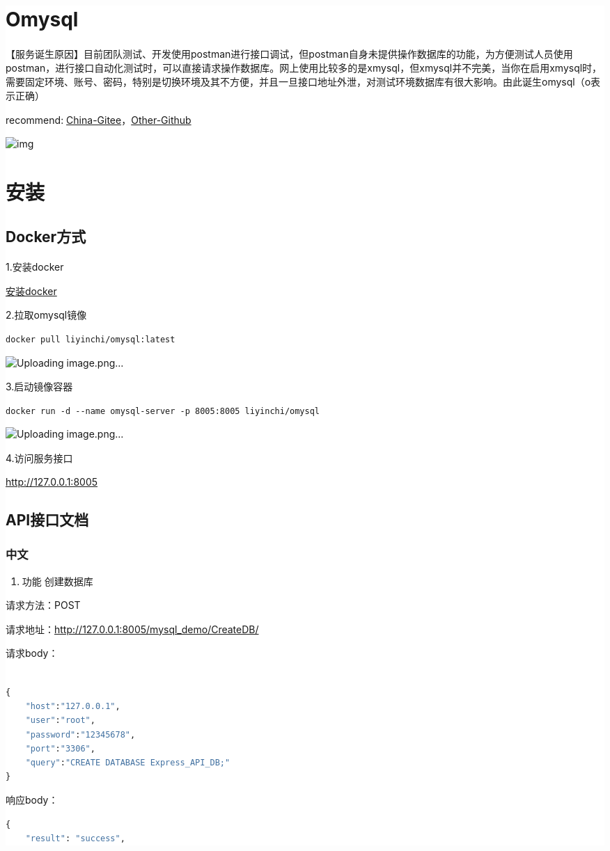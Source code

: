 # Omysql

【服务诞生原因】目前团队测试、开发使用postman进行接口调试，但postman自身未提供操作数据库的功能，为方便测试人员使用postman，进行接口自动化测试时，可以直接请求操作数据库。网上使用比较多的是xmysql，但xmysql并不完美，当你在启用xmysql时，需要固定环境、账号、密码，特别是切换环境及其不方便，并且一旦接口地址外泄，对测试环境数据库有很大影响。由此诞生omysql（o表示正确）

recommend: [China-Gitee](https://gitee.com/liyinchi/Omysql)，[Other-Github](https://github.com/liyinchigithub/Omysql)

 ![img](static/image/demo.jpg)


# 安装

## Docker方式

1.安装docker

[安装docker](https://www.runoob.com/docker/centos-docker-install.html)

2.拉取omysql镜像

```shell
docker pull liyinchi/omysql:latest
```
![Uploading image.png…]()

3.启动镜像容器

```shell
docker run -d --name omysql-server -p 8005:8005 liyinchi/omysql
```
![Uploading image.png…]()

4.访问服务接口

http://127.0.0.1:8005



## API接口文档

### 中文

1. 功能   创建数据库

请求方法：POST

请求地址：http://127.0.0.1:8005/mysql_demo/CreateDB/

请求body：

```cmd

{
	"host":"127.0.0.1",
	"user":"root",
	"password":"12345678",
	"port":"3306",
	"query":"CREATE DATABASE Express_API_DB;"
}

```
响应body：
```cmd
{
    "result": "success",
```
